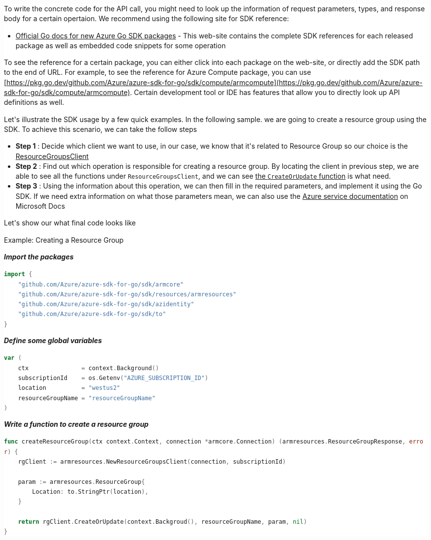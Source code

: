 To write the concrete code for the API call, you might need to look up the information of request parameters, types, and response body for a certain opertaion. We recommend using the following site for SDK reference:

- [Official Go docs for new Azure Go SDK packages](https://pkg.go.dev/github.com/Azure/azure-sdk-for-go/sdk) - This web-site contains the complete SDK references for each released package as well as embedded code snippets for some operation

To see the reference for a certain package, you can either click into each package on the web-site, or directly add the SDK path to the end of URL. For example, to see the reference for Azure Compute package, you can use [https://pkg.go.dev/github.com/Azure/azure-sdk-for-go/sdk/compute/armcompute](https://pkg.go.dev/github.com/Azure/azure-sdk-for-go/sdk/compute/armcompute). Certain development tool or IDE has features that allow you to directly look up API definitions as well.

Let's illustrate the SDK usage by a few quick examples. In the following sample. we are going to create a resource group using the SDK. To achieve this scenario, we can take the follow steps

- **Step 1** : Decide which client we want to use, in our case, we know that it's related to Resource Group so our choice is the [ResourceGroupsClient](https://pkg.go.dev/github.com/Azure/azure-sdk-for-go/sdk/resources/armresources#ResourceGroupsClient)
- **Step 2** : Find out which operation is responsible for creating a resource group. By locating the client in previous step, we are able to see all the functions under `ResourceGroupsClient`, and we can see [the `CreateOrUpdate` function](https://pkg.go.dev/github.com/Azure/azure-sdk-for-go/sdk/resources/armresources#ResourceGroupsClient.CreateOrUpdate) is what need. 
- **Step 3** : Using the information about this operation, we can then fill in the required parameters, and implement it using the Go SDK. If we need extra information on what those parameters mean, we can also use the [Azure service documentation](https://docs.microsoft.com/azure/?product=featured) on Microsoft Docs

Let's show our what final code looks like

Example: Creating a Resource Group


***Import the packages***
```go
import {
    "github.com/Azure/azure-sdk-for-go/sdk/armcore"
    "github.com/Azure/azure-sdk-for-go/sdk/resources/armresources"
    "github.com/Azure/azure-sdk-for-go/sdk/azidentity"
    "github.com/Azure/azure-sdk-for-go/sdk/to"
}
```

***Define some global variables***
```go
var (
	ctx               = context.Background()
	subscriptionId    = os.Getenv("AZURE_SUBSCRIPTION_ID")
	location          = "westus2"
	resourceGroupName = "resourceGroupName"
)
```

***Write a function to create a resource group***
```go
func createResourceGroup(ctx context.Context, connection *armcore.Connection) (armresources.ResourceGroupResponse, error) {
	rgClient := armresources.NewResourceGroupsClient(connection, subscriptionId)

	param := armresources.ResourceGroup{
		Location: to.StringPtr(location),
	}

	return rgClient.CreateOrUpdate(context.Backgroud(), resourceGroupName, param, nil)
}
```
